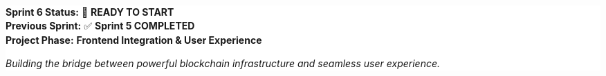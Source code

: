 
**Sprint 6 Status:** 🚀 **READY TO START**  
**Previous Sprint:** ✅ **Sprint 5 COMPLETED**  
**Project Phase:** **Frontend Integration & User Experience**

*Building the bridge between powerful blockchain infrastructure and seamless user experience.*
